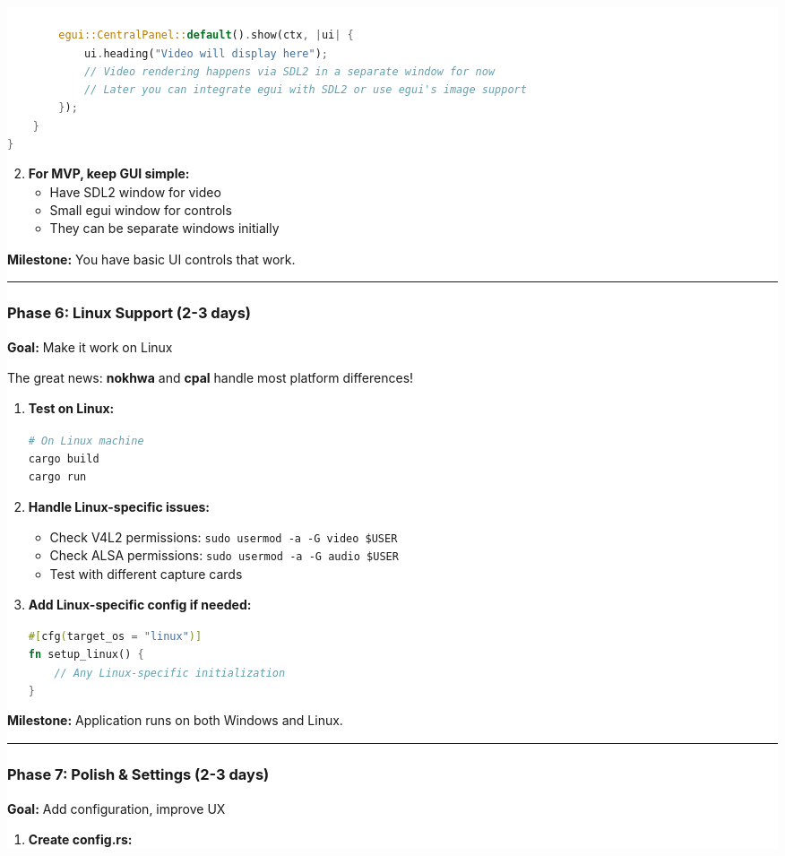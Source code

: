    ```rust
           
           egui::CentralPanel::default().show(ctx, |ui| {
               ui.heading("Video will display here");
               // Video rendering happens via SDL2 in a separate window for now
               // Later you can integrate egui with SDL2 or use egui's image support
           });
       }
   }
   ```

2. **For MVP, keep GUI simple:**
   - Have SDL2 window for video
   - Small egui window for controls
   - They can be separate windows initially

**Milestone:** You have basic UI controls that work.

---

### Phase 6: Linux Support (2-3 days)

**Goal:** Make it work on Linux

The great news: **nokhwa** and **cpal** handle most platform differences!

1. **Test on Linux:**

   ```bash
   # On Linux machine
   cargo build
   cargo run
   ```

2. **Handle Linux-specific issues:**
   - Check V4L2 permissions: `sudo usermod -a -G video $USER`
   - Check ALSA permissions: `sudo usermod -a -G audio $USER`
   - Test with different capture cards

3. **Add Linux-specific config if needed:**

   ```rust
   #[cfg(target_os = "linux")]
   fn setup_linux() {
       // Any Linux-specific initialization
   }
   ```

**Milestone:** Application runs on both Windows and Linux.

---

### Phase 7: Polish & Settings (2-3 days)

**Goal:** Add configuration, improve UX

1. **Create config.rs:**
